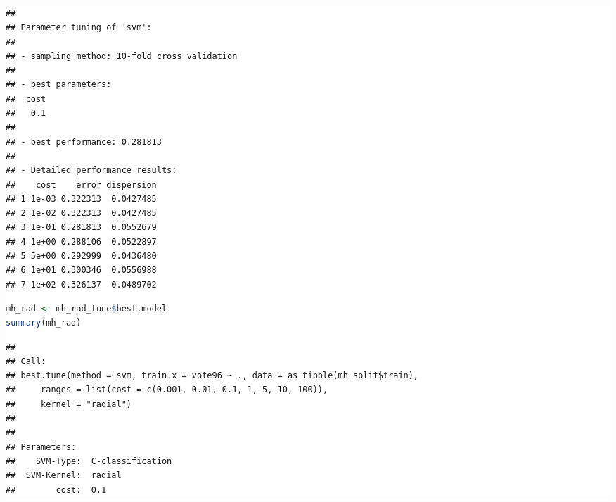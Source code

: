     ## 
    ## Parameter tuning of 'svm':
    ## 
    ## - sampling method: 10-fold cross validation 
    ## 
    ## - best parameters:
    ##  cost
    ##   0.1
    ## 
    ## - best performance: 0.281813 
    ## 
    ## - Detailed performance results:
    ##    cost    error dispersion
    ## 1 1e-03 0.322313  0.0427485
    ## 2 1e-02 0.322313  0.0427485
    ## 3 1e-01 0.281813  0.0552679
    ## 4 1e+00 0.288106  0.0522897
    ## 5 5e+00 0.292999  0.0436480
    ## 6 1e+01 0.300346  0.0556988
    ## 7 1e+02 0.326137  0.0489702

``` r
mh_rad <- mh_rad_tune$best.model
summary(mh_rad)
```

    ## 
    ## Call:
    ## best.tune(method = svm, train.x = vote96 ~ ., data = as_tibble(mh_split$train), 
    ##     ranges = list(cost = c(0.001, 0.01, 0.1, 1, 5, 10, 100)), 
    ##     kernel = "radial")
    ## 
    ## 
    ## Parameters:
    ##    SVM-Type:  C-classification 
    ##  SVM-Kernel:  radial 
    ##        cost:  0.1 